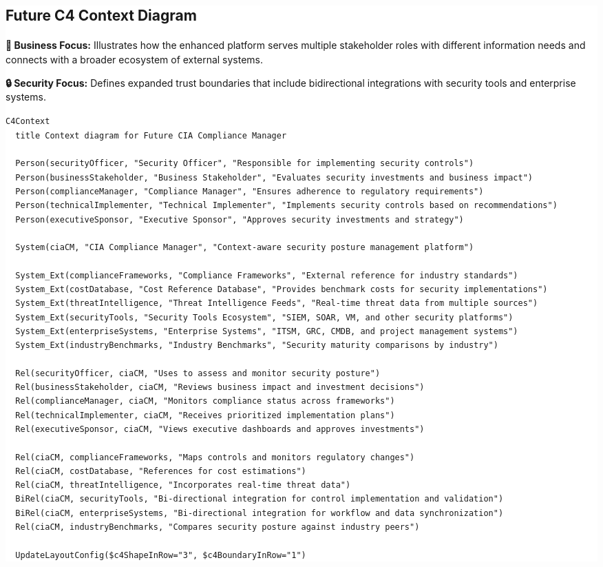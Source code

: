 </div>

## Future C4 Context Diagram

**💼 Business Focus:** Illustrates how the enhanced platform serves multiple stakeholder roles with different information needs and connects with a broader ecosystem of external systems.

**🔒 Security Focus:** Defines expanded trust boundaries that include bidirectional integrations with security tools and enterprise systems.

```mermaid
C4Context
  title Context diagram for Future CIA Compliance Manager

  Person(securityOfficer, "Security Officer", "Responsible for implementing security controls")
  Person(businessStakeholder, "Business Stakeholder", "Evaluates security investments and business impact")
  Person(complianceManager, "Compliance Manager", "Ensures adherence to regulatory requirements")
  Person(technicalImplementer, "Technical Implementer", "Implements security controls based on recommendations")
  Person(executiveSponsor, "Executive Sponsor", "Approves security investments and strategy")

  System(ciaCM, "CIA Compliance Manager", "Context-aware security posture management platform")

  System_Ext(complianceFrameworks, "Compliance Frameworks", "External reference for industry standards")
  System_Ext(costDatabase, "Cost Reference Database", "Provides benchmark costs for security implementations")
  System_Ext(threatIntelligence, "Threat Intelligence Feeds", "Real-time threat data from multiple sources")
  System_Ext(securityTools, "Security Tools Ecosystem", "SIEM, SOAR, VM, and other security platforms")
  System_Ext(enterpriseSystems, "Enterprise Systems", "ITSM, GRC, CMDB, and project management systems")
  System_Ext(industryBenchmarks, "Industry Benchmarks", "Security maturity comparisons by industry")

  Rel(securityOfficer, ciaCM, "Uses to assess and monitor security posture")
  Rel(businessStakeholder, ciaCM, "Reviews business impact and investment decisions")
  Rel(complianceManager, ciaCM, "Monitors compliance status across frameworks")
  Rel(technicalImplementer, ciaCM, "Receives prioritized implementation plans")
  Rel(executiveSponsor, ciaCM, "Views executive dashboards and approves investments")

  Rel(ciaCM, complianceFrameworks, "Maps controls and monitors regulatory changes")
  Rel(ciaCM, costDatabase, "References for cost estimations")
  Rel(ciaCM, threatIntelligence, "Incorporates real-time threat data")
  BiRel(ciaCM, securityTools, "Bi-directional integration for control implementation and validation")
  BiRel(ciaCM, enterpriseSystems, "Bi-directional integration for workflow and data synchronization")
  Rel(ciaCM, industryBenchmarks, "Compares security posture against industry peers")

  UpdateLayoutConfig($c4ShapeInRow="3", $c4BoundaryInRow="1")
```
